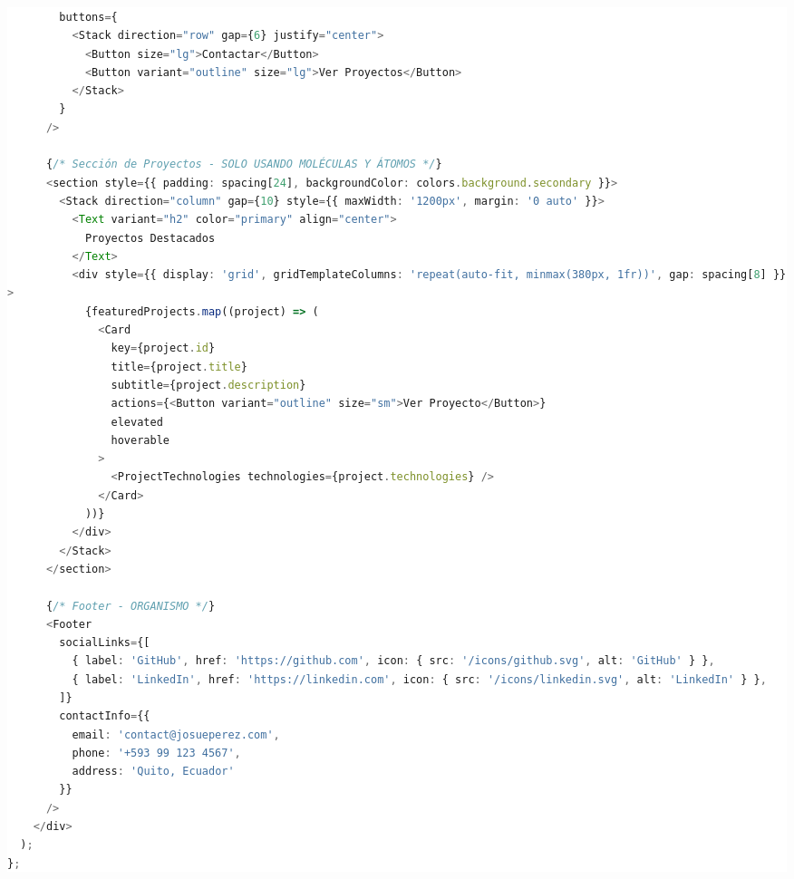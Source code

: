 ```typescript
        buttons={
          <Stack direction="row" gap={6} justify="center">
            <Button size="lg">Contactar</Button>
            <Button variant="outline" size="lg">Ver Proyectos</Button>
          </Stack>
        }
      />

      {/* Sección de Proyectos - SOLO USANDO MOLÉCULAS Y ÁTOMOS */}
      <section style={{ padding: spacing[24], backgroundColor: colors.background.secondary }}>
        <Stack direction="column" gap={10} style={{ maxWidth: '1200px', margin: '0 auto' }}>
          <Text variant="h2" color="primary" align="center">
            Proyectos Destacados
          </Text>
          <div style={{ display: 'grid', gridTemplateColumns: 'repeat(auto-fit, minmax(380px, 1fr))', gap: spacing[8] }}>
            {featuredProjects.map((project) => (
              <Card
                key={project.id}
                title={project.title}
                subtitle={project.description}
                actions={<Button variant="outline" size="sm">Ver Proyecto</Button>}
                elevated
                hoverable
              >
                <ProjectTechnologies technologies={project.technologies} />
              </Card>
            ))}
          </div>
        </Stack>
      </section>

      {/* Footer - ORGANISMO */}
      <Footer
        socialLinks={[
          { label: 'GitHub', href: 'https://github.com', icon: { src: '/icons/github.svg', alt: 'GitHub' } },
          { label: 'LinkedIn', href: 'https://linkedin.com', icon: { src: '/icons/linkedin.svg', alt: 'LinkedIn' } },
        ]}
        contactInfo={{
          email: 'contact@josueperez.com',
          phone: '+593 99 123 4567',
          address: 'Quito, Ecuador'
        }}
      />
    </div>
  );
};
```
